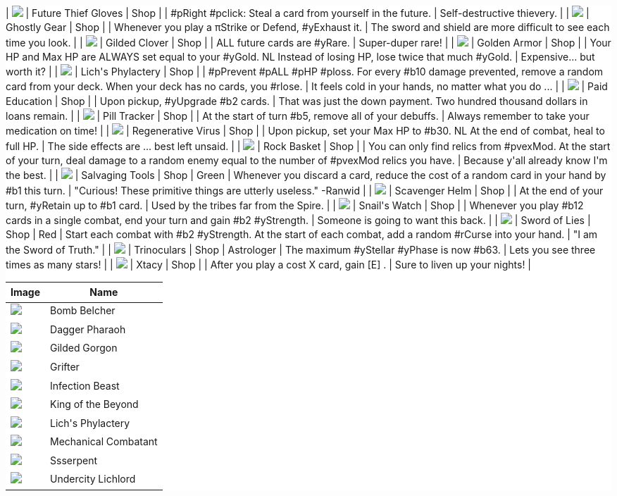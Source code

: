 | ![](relics/FutureThief.png) | Future Thief Gloves | Shop |  | #pRight #pclick: Steal a card from yourself in the future. | Self-destructive thievery. |
| ![](relics/GhostlyGear.png) | Ghostly Gear | Shop |  | Whenever you play a πStrike or Defend, #yExhaust it. | The sword and shield are more difficult to see each time you look. |
| ![](relics/GildedClover.png) | Gilded Clover | Shop |  | ALL future cards are #yRare. | Super-duper rare! |
| ![](relics/MidasArmor.png) | Golden Armor | Shop |  | Your HP and Max HP are ALWAYS set equal to your #yGold. NL Instead of losing HP, lose twice that much #yGold. | Expensive... but worth it? |
| ![](relics/LichBottle.png) | Lich's Phylactery | Shop |  | #pPrevent #pALL #pHP #ploss. For every #b10 damage prevented, remove a random card from your deck. When your deck has no cards, you #rlose. | It feels cold in your hands, no matter what you do ... |
| ![](relics/PaidLearning.png) | Paid Education | Shop |  | Upon pickup, #yUpgrade #b2 cards. | That was just the down payment. Two hundred thousand dollars in loans remain. |
| ![](relics/PillTracker.png) | Pill Tracker | Shop |  | At the start of turn #b5, remove all of your debuffs. | Always remember to take your medication on time! |
| ![](relics/RegenHeart.png) | Regenerative Virus | Shop |  | Upon pickup, set your Max HP to #b30. NL At the end of combat, heal to full HP. | The side effects are ... best left unsaid. |
| ![](relics/RockBasket.png) | Rock Basket | Shop |  | You can only find relics from #pvexMod. At the start of your turn, deal damage to a random enemy equal to the number of #pvexMod relics you have. | Because y'all already know I'm the best. |
| ![](relics/SalvageTools.png) | Salvaging Tools | Shop | Green | Whenever you discard a card, reduce the cost of a random card in your hand by #b1 this turn. | "Curious! These primitive things are utterly useless." -Ranwid |
| ![](relics/SlimeArmor.png) | Scavenger Helm | Shop |  | At the end of your turn, #yRetain up to #b1 card. | Used by the tribes far from the Spire. |
| ![](relics/TimeEaterHat.png) | Snail's Watch | Shop |  | Whenever you play #b12 cards in a single combat, end your turn and gain #b2 #yStrength. | Someone is going to want this back. |
| ![](relics/CursedBlade.png) | Sword of Lies | Shop | Red | Start each combat with #b2 #yStrength. At the start of each combat, add a random #rCurse into your hand. | "I am the Sword of Truth." |
| ![](relics/Trinoculars.png) | Trinoculars | Shop | Astrologer | The maximum #yStellar #yPhase is now #b63. | Lets you see three times as many stars! |
| ![](relics/XConverter.png) | Xtacy | Shop |  | After you play a cost X card, gain [E] . | Sure to liven up your nights! |




| Image | Name |
| ----- | ---- |
| ![](creatures/BombBelcher.png) | Bomb Belcher |
| ![](creatures/DaggerThrower.png) | Dagger Pharaoh |
| ![](creatures/GildedGorgon.png) | Gilded Gorgon |
| ![](creatures/Grifter.png) | Grifter |
| ![](creatures/InfectionBeast.png) | Infection Beast |
| ![](creatures/BeyondKing.png) | King of the Beyond |
| ![](creatures/LichPhylac.png) | Lich's Phylactery |
| ![](creatures/Combatant.png) | Mechanical Combatant |
| ![](creatures/EvilSsserpent.png) | Ssserpent |
| ![](creatures/LichLord.png) | Undercity Lichlord |

